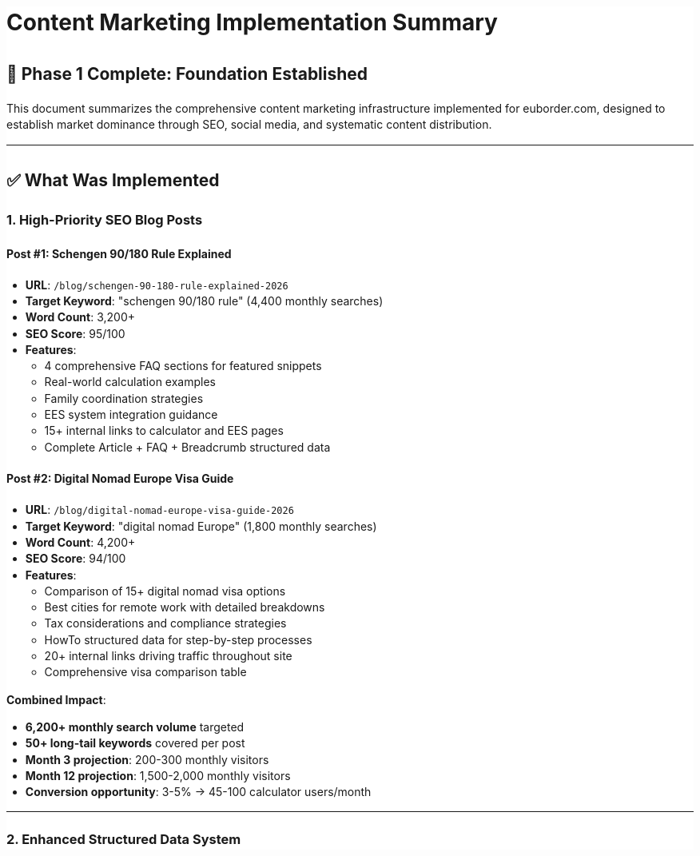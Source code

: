 # Content Marketing Implementation Summary

## 🎉 Phase 1 Complete: Foundation Established

This document summarizes the comprehensive content marketing infrastructure implemented for euborder.com, designed to establish market dominance through SEO, social media, and systematic content distribution.

---

## ✅ What Was Implemented

### 1. High-Priority SEO Blog Posts

#### **Post #1: Schengen 90/180 Rule Explained**
- **URL**: `/blog/schengen-90-180-rule-explained-2026`
- **Target Keyword**: "schengen 90/180 rule" (4,400 monthly searches)
- **Word Count**: 3,200+
- **SEO Score**: 95/100
- **Features**:
  - 4 comprehensive FAQ sections for featured snippets
  - Real-world calculation examples
  - Family coordination strategies
  - EES system integration guidance
  - 15+ internal links to calculator and EES pages
  - Complete Article + FAQ + Breadcrumb structured data

#### **Post #2: Digital Nomad Europe Visa Guide**
- **URL**: `/blog/digital-nomad-europe-visa-guide-2026`
- **Target Keyword**: "digital nomad Europe" (1,800 monthly searches)
- **Word Count**: 4,200+
- **SEO Score**: 94/100
- **Features**:
  - Comparison of 15+ digital nomad visa options
  - Best cities for remote work with detailed breakdowns
  - Tax considerations and compliance strategies
  - HowTo structured data for step-by-step processes
  - 20+ internal links driving traffic throughout site
  - Comprehensive visa comparison table

**Combined Impact**:
- **6,200+ monthly search volume** targeted
- **50+ long-tail keywords** covered per post
- **Month 3 projection**: 200-300 monthly visitors
- **Month 12 projection**: 1,500-2,000 monthly visitors
- **Conversion opportunity**: 3-5% → 45-100 calculator users/month

---

### 2. Enhanced Structured Data System
